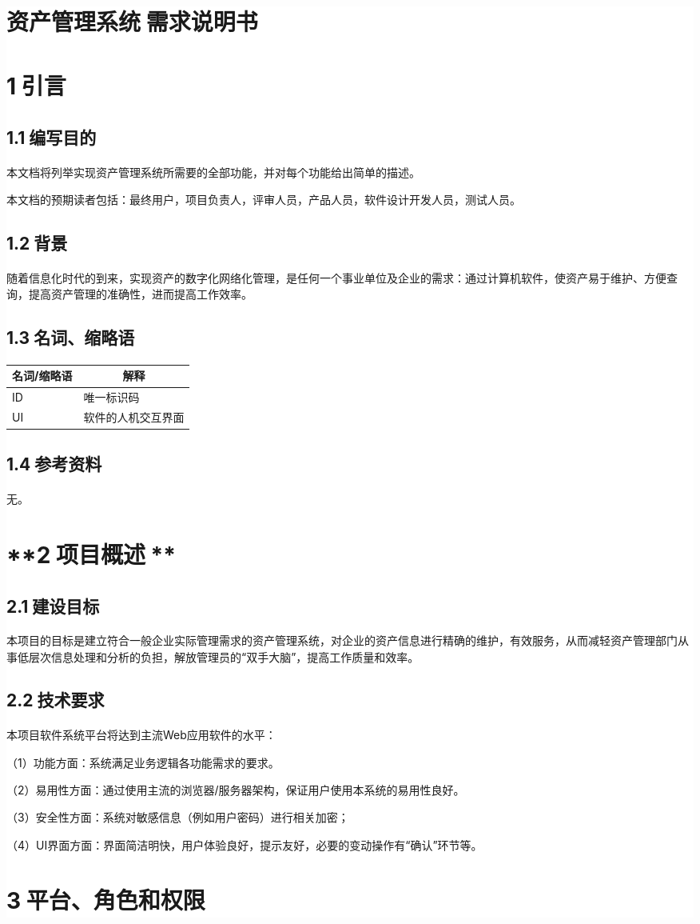 

# 资产管理系统 需求说明书

# **1 引言**

## **1.1** **编写目的**

本文档将列举实现资产管理系统所需要的全部功能，并对每个功能给出简单的描述。

本文档的预期读者包括：最终用户，项目负责人，评审人员，产品人员，软件设计开发人员，测试人员。

## **1.2** **背景**

随着信息化时代的到来，实现资产的数字化网络化管理，是任何一个事业单位及企业的需求：通过计算机软件，使资产易于维护、方便查询，提高资产管理的准确性，进而提高工作效率。

## **1.3** **名词**、**缩略语**

| **名词/缩略语** | **解释**           |
| --------------- | ------------------ |
| ID              | 唯一标识码         |
| UI              | 软件的人机交互界面 |

## **1.4 参考资料**

无。

# **2 项目概述 **

## **2.1 建设目标**

本项目的目标是建立符合一般企业实际管理需求的资产管理系统，对企业的资产信息进行精确的维护，有效服务，从而减轻资产管理部门从事低层次信息处理和分析的负担，解放管理员的“双手大脑”，提高工作质量和效率。

## **2.2 技术要求**

本项目软件系统平台将达到主流Web应用软件的水平：

（1）功能方面：系统满足业务逻辑各功能需求的要求。

（2）易用性方面：通过使用主流的浏览器/服务器架构，保证用户使用本系统的易用性良好。

（3）安全性方面：系统对敏感信息（例如用户密码）进行相关加密；

（4）UI界面方面：界面简洁明快，用户体验良好，提示友好，必要的变动操作有“确认”环节等。

 

# **3 平台、角色和权限**
